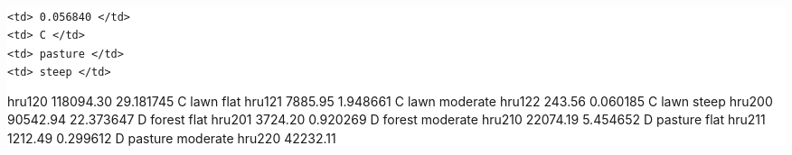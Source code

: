     <td> 0.056840 </td>
    <td> C </td>
    <td> pasture </td>
    <td> steep </td>
  </tr>
  <tr>
    <td> hru120 </td>
    <td> 118094.30 </td>
    <td> 29.181745 </td>
    <td> C </td>
    <td> lawn </td>
    <td> flat </td>
  </tr>
  <tr>
    <td> hru121 </td>
    <td> 7885.95 </td>
    <td> 1.948661 </td>
    <td> C </td>
    <td> lawn </td>
    <td> moderate </td>
  </tr>
  <tr>
    <td> hru122 </td>
    <td> 243.56 </td>
    <td> 0.060185 </td>
    <td> C </td>
    <td> lawn </td>
    <td> steep </td>
  </tr>
  <tr>
    <td> hru200 </td>
    <td> 90542.94 </td>
    <td> 22.373647 </td>
    <td> D </td>
    <td> forest </td>
    <td> flat </td>
  </tr>
  <tr>
    <td> hru201 </td>
    <td> 3724.20 </td>
    <td> 0.920269 </td>
    <td> D </td>
    <td> forest </td>
    <td> moderate </td>
  </tr>
  <tr>
    <td> hru210 </td>
    <td> 22074.19 </td>
    <td> 5.454652 </td>
    <td> D </td>
    <td> pasture </td>
    <td> flat </td>
  </tr>
  <tr>
    <td> hru211 </td>
    <td> 1212.49 </td>
    <td> 0.299612 </td>
    <td> D </td>
    <td> pasture </td>
    <td> moderate </td>
  </tr>
  <tr>
    <td> hru220 </td>
    <td> 42232.11 </td>